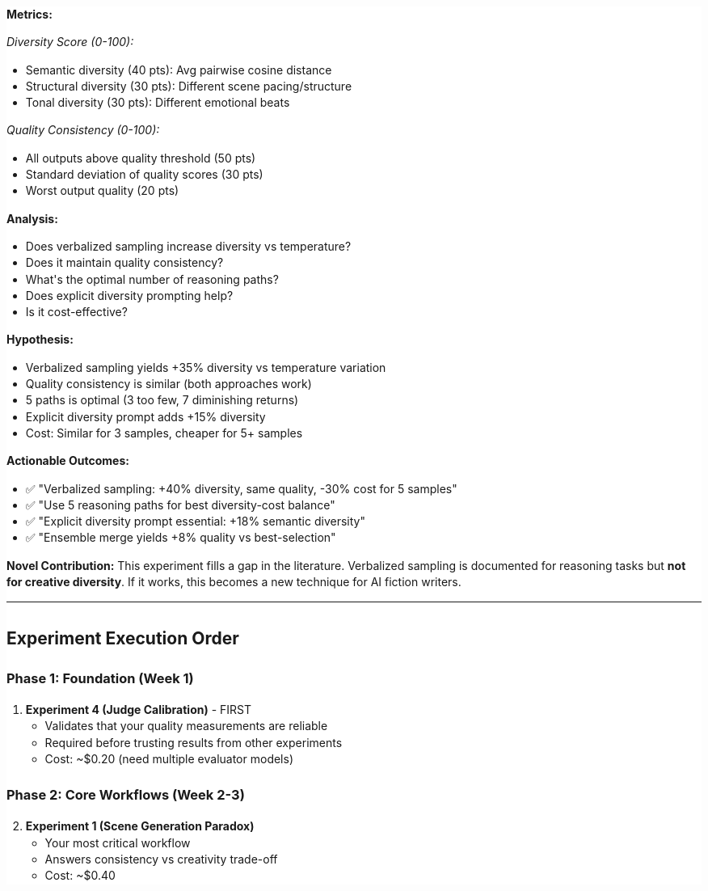 **Metrics:**

*Diversity Score (0-100):*
- Semantic diversity (40 pts): Avg pairwise cosine distance
- Structural diversity (30 pts): Different scene pacing/structure
- Tonal diversity (30 pts): Different emotional beats

*Quality Consistency (0-100):*
- All outputs above quality threshold (50 pts)
- Standard deviation of quality scores (30 pts)
- Worst output quality (20 pts)

**Analysis:**
- Does verbalized sampling increase diversity vs temperature?
- Does it maintain quality consistency?
- What's the optimal number of reasoning paths?
- Does explicit diversity prompting help?
- Is it cost-effective?

**Hypothesis:**
- Verbalized sampling yields +35% diversity vs temperature variation
- Quality consistency is similar (both approaches work)
- 5 paths is optimal (3 too few, 7 diminishing returns)
- Explicit diversity prompt adds +15% diversity
- Cost: Similar for 3 samples, cheaper for 5+ samples

**Actionable Outcomes:**
- ✅ "Verbalized sampling: +40% diversity, same quality, -30% cost for 5 samples"
- ✅ "Use 5 reasoning paths for best diversity-cost balance"
- ✅ "Explicit diversity prompt essential: +18% semantic diversity"
- ✅ "Ensemble merge yields +8% quality vs best-selection"

**Novel Contribution:**
This experiment fills a gap in the literature. Verbalized sampling is documented for reasoning tasks but **not for creative diversity**. If it works, this becomes a new technique for AI fiction writers.

---

## Experiment Execution Order

### Phase 1: Foundation (Week 1)
1. **Experiment 4 (Judge Calibration)** - FIRST
   - Validates that your quality measurements are reliable
   - Required before trusting results from other experiments
   - Cost: ~$0.20 (need multiple evaluator models)

### Phase 2: Core Workflows (Week 2-3)
2. **Experiment 1 (Scene Generation Paradox)**
   - Your most critical workflow
   - Answers consistency vs creativity trade-off
   - Cost: ~$0.40
